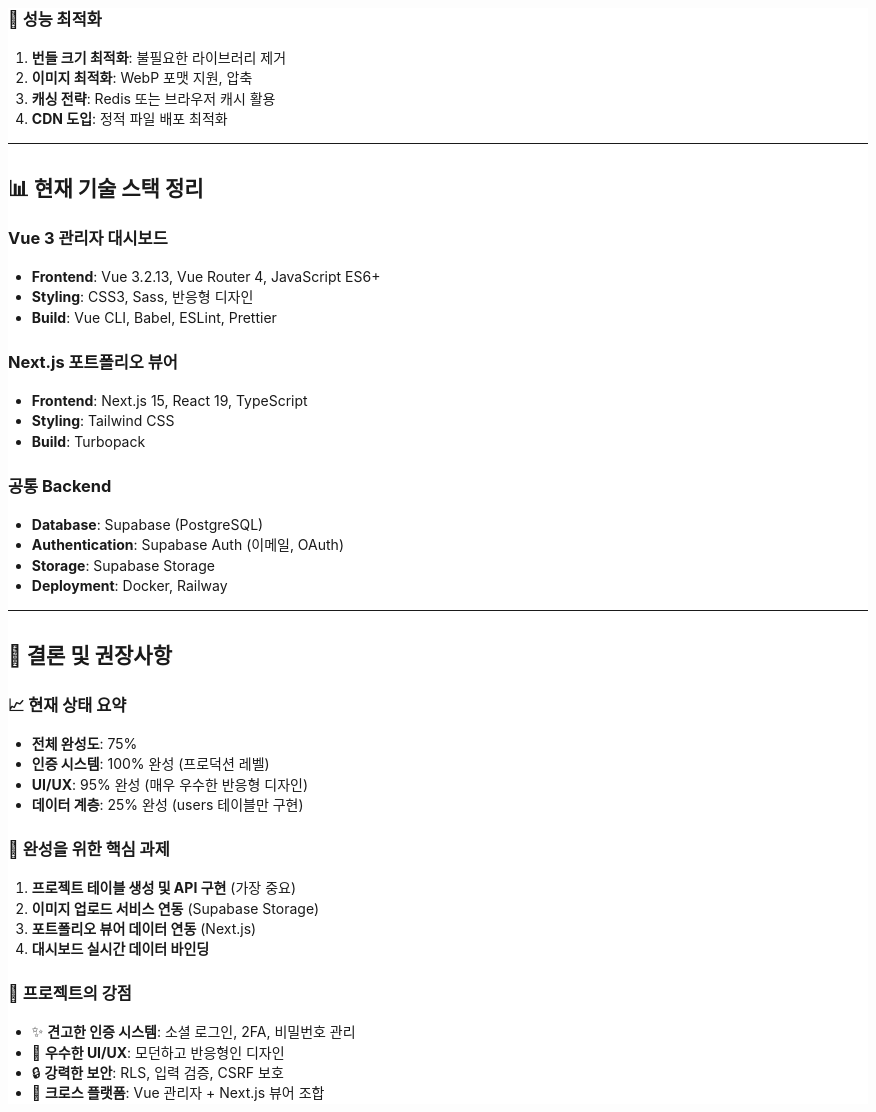 ### 🚀 **성능 최적화**
1. **번들 크기 최적화**: 불필요한 라이브러리 제거
2. **이미지 최적화**: WebP 포맷 지원, 압축
3. **캐싱 전략**: Redis 또는 브라우저 캐시 활용
4. **CDN 도입**: 정적 파일 배포 최적화

---

## 📊 **현재 기술 스택 정리**

### **Vue 3 관리자 대시보드**
- **Frontend**: Vue 3.2.13, Vue Router 4, JavaScript ES6+
- **Styling**: CSS3, Sass, 반응형 디자인
- **Build**: Vue CLI, Babel, ESLint, Prettier

### **Next.js 포트폴리오 뷰어**
- **Frontend**: Next.js 15, React 19, TypeScript
- **Styling**: Tailwind CSS
- **Build**: Turbopack

### **공통 Backend**
- **Database**: Supabase (PostgreSQL)
- **Authentication**: Supabase Auth (이메일, OAuth)
- **Storage**: Supabase Storage
- **Deployment**: Docker, Railway

---

## 🎉 **결론 및 권장사항**

### 📈 **현재 상태 요약**
- **전체 완성도**: 75%
- **인증 시스템**: 100% 완성 (프로덕션 레벨)
- **UI/UX**: 95% 완성 (매우 우수한 반응형 디자인)
- **데이터 계층**: 25% 완성 (users 테이블만 구현)

### 🎯 **완성을 위한 핵심 과제**
1. **프로젝트 테이블 생성 및 API 구현** (가장 중요)
2. **이미지 업로드 서비스 연동** (Supabase Storage)
3. **포트폴리오 뷰어 데이터 연동** (Next.js)
4. **대시보드 실시간 데이터 바인딩**

### 💪 **프로젝트의 강점**
- ✨ **견고한 인증 시스템**: 소셜 로그인, 2FA, 비밀번호 관리
- 🎨 **우수한 UI/UX**: 모던하고 반응형인 디자인
- 🔒 **강력한 보안**: RLS, 입력 검증, CSRF 보호
- 📱 **크로스 플랫폼**: Vue 관리자 + Next.js 뷰어 조합

